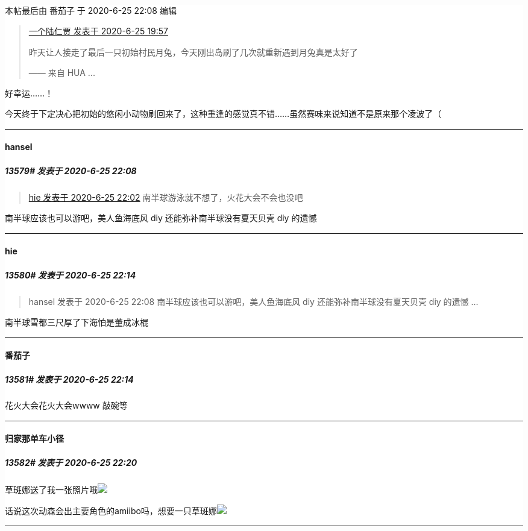 
 本帖最后由 番茄子 于 2020-6-25 22:08 编辑 
<blockquote><a href="httphttps://bbs.saraba1st.com/2b/forum.php?mod=redirect&amp;goto=findpost&amp;pid=47950709&amp;ptid=1800312" target="_blank">一个陆仁贾 发表于 2020-6-25 19:57</a>

昨天让人接走了最后一只初始村民月兔，今天刚出岛刷了几次就重新遇到月兔真是太好了


—— 来自 HUA ...</blockquote>
好幸运……！

今天终于下定决心把初始的悠闲小动物刷回来了，这种重逢的感觉真不错……虽然赛味来说知道不是原来那个凌波了（


-----

####  hansel  
##### 13579#       发表于 2020-6-25 22:08


<blockquote><a href="httphttps://bbs.saraba1st.com/2b/forum.php?mod=redirect&amp;goto=findpost&amp;pid=47952405&amp;ptid=1800312" target="_blank">hie 发表于 2020-6-25 22:02</a>
 南半球游泳就不想了，火花大会不会也没吧</blockquote>
南半球应该也可以游吧，美人鱼海底风 diy 还能弥补南半球没有夏天贝壳 diy 的遗憾


-----

####  hie  
##### 13580#       发表于 2020-6-25 22:14


<blockquote>hansel 发表于 2020-6-25 22:08
南半球应该也可以游吧，美人鱼海底风 diy 还能弥补南半球没有夏天贝壳 diy 的遗憾 ...</blockquote>
南半球雪都三尺厚了下海怕是董成冰棍


-----

####  番茄子  
##### 13581#       发表于 2020-6-25 22:14


花火大会花火大会wwww 敲碗等


-----

####  归家那单车小径  
##### 13582#       发表于 2020-6-25 22:20


草斑娜送了我一张照片哦<img src="https://static.saraba1st.com/image/smiley/face2017/072.png" referrerpolicy="no-referrer">

话说这次动森会出主要角色的amiibo吗，想要一只草斑娜<img src="https://static.saraba1st.com/image/smiley/face2017/033.png" referrerpolicy="no-referrer">


-----
